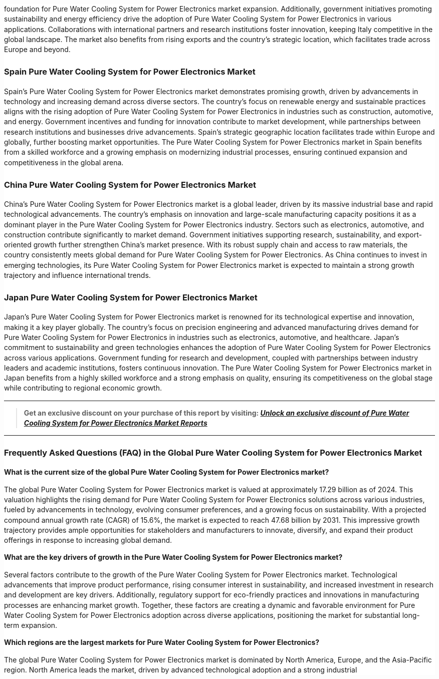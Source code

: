 foundation for Pure Water Cooling System for Power Electronics market expansion. Additionally, government initiatives promoting sustainability and energy efficiency drive the adoption of Pure Water Cooling System for Power Electronics in various applications. Collaborations with international partners and research institutions foster innovation, keeping Italy competitive in the global landscape. The market also benefits from rising exports and the country&rsquo;s strategic location, which facilitates trade across Europe and beyond.</p><h3>Spain Pure Water Cooling System for Power Electronics Market</h3><p>Spain&rsquo;s Pure Water Cooling System for Power Electronics market demonstrates promising growth, driven by advancements in technology and increasing demand across diverse sectors. The country&rsquo;s focus on renewable energy and sustainable practices aligns with the rising adoption of Pure Water Cooling System for Power Electronics in industries such as construction, automotive, and energy. Government incentives and funding for innovation contribute to market development, while partnerships between research institutions and businesses drive advancements. Spain&rsquo;s strategic geographic location facilitates trade within Europe and globally, further boosting market opportunities. The Pure Water Cooling System for Power Electronics market in Spain benefits from a skilled workforce and a growing emphasis on modernizing industrial processes, ensuring continued expansion and competitiveness in the global arena.</p><h3>China Pure Water Cooling System for Power Electronics Market</h3><p>China&rsquo;s Pure Water Cooling System for Power Electronics market is a global leader, driven by its massive industrial base and rapid technological advancements. The country&rsquo;s emphasis on innovation and large-scale manufacturing capacity positions it as a dominant player in the Pure Water Cooling System for Power Electronics industry. Sectors such as electronics, automotive, and construction contribute significantly to market demand. Government initiatives supporting research, sustainability, and export-oriented growth further strengthen China&rsquo;s market presence. With its robust supply chain and access to raw materials, the country consistently meets global demand for Pure Water Cooling System for Power Electronics. As China continues to invest in emerging technologies, its Pure Water Cooling System for Power Electronics market is expected to maintain a strong growth trajectory and influence international trends.</p><h3>Japan Pure Water Cooling System for Power Electronics Market</h3><p>Japan&rsquo;s Pure Water Cooling System for Power Electronics market is renowned for its technological expertise and innovation, making it a key player globally. The country&rsquo;s focus on precision engineering and advanced manufacturing drives demand for Pure Water Cooling System for Power Electronics in industries such as electronics, automotive, and healthcare. Japan&rsquo;s commitment to sustainability and green technologies enhances the adoption of Pure Water Cooling System for Power Electronics across various applications. Government funding for research and development, coupled with partnerships between industry leaders and academic institutions, fosters continuous innovation. The Pure Water Cooling System for Power Electronics market in Japan benefits from a highly skilled workforce and a strong emphasis on quality, ensuring its competitiveness on the global stage while contributing to regional economic growth.</p><hr /><blockquote><p><strong>Get an exclusive discount on your purchase of this report by visiting: <em><a href="://marketresearchpulse.com/ask-for-discount/16186?utm_source=Github&amp;utm_medium=0110">Unlock an exclusive discount of Pure Water Cooling System for Power Electronics Market Reports</a></em>&nbsp;</strong></p></blockquote><hr /><h3>Frequently Asked Questions (FAQ) in the Global Pure Water Cooling System for Power Electronics Market</h3><p><strong>What is the current size of the global Pure Water Cooling System for Power Electronics market?</strong></p><p>The global Pure Water Cooling System for Power Electronics market is valued at approximately 17.29 billion as of 2024. This valuation highlights the rising demand for Pure Water Cooling System for Power Electronics solutions across various industries, fueled by advancements in technology, evolving consumer preferences, and a growing focus on sustainability. With a projected compound annual growth rate (CAGR) of 15.6%, the market is expected to reach 47.68 billion by 2031. This impressive growth trajectory provides ample opportunities for stakeholders and manufacturers to innovate, diversify, and expand their product offerings in response to increasing global demand.</p><p><strong>What are the key drivers of growth in the Pure Water Cooling System for Power Electronics market?</strong></p><p>Several factors contribute to the growth of the Pure Water Cooling System for Power Electronics market. Technological advancements that improve product performance, rising consumer interest in sustainability, and increased investment in research and development are key drivers. Additionally, regulatory support for eco-friendly practices and innovations in manufacturing processes are enhancing market growth. Together, these factors are creating a dynamic and favorable environment for Pure Water Cooling System for Power Electronics adoption across diverse applications, positioning the market for substantial long-term expansion.</p><p><strong>Which regions are the largest markets for Pure Water Cooling System for Power Electronics?</strong></p><p>The global Pure Water Cooling System for Power Electronics market is dominated by North America, Europe, and the Asia-Pacific region. North America leads the market, driven by advanced technological adoption and a strong industrial
